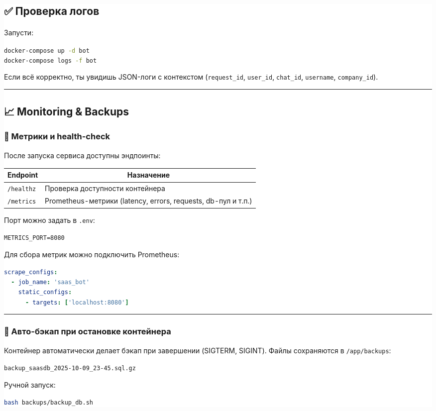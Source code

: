 
## ✅ Проверка логов

Запусти:

```bash
docker-compose up -d bot
docker-compose logs -f bot
```

Если всё корректно, ты увидишь JSON-логи с контекстом (`request_id`, `user_id`, `chat_id`, `username`, `company_id`).


---


## 📈 Monitoring & Backups

### 🔹 Метрики и health-check

После запуска сервиса доступны эндпоинты:

| Endpoint   | Назначение                                                    |
| ---------- | ------------------------------------------------------------- |
| `/healthz` | Проверка доступности контейнера                               |
| `/metrics` | Prometheus-метрики (latency, errors, requests, db-пул и т.п.) |

Порт можно задать в `.env`:

```env
METRICS_PORT=8080
```

Для сбора метрик можно подключить Prometheus:

```yaml
scrape_configs:
  - job_name: 'saas_bot'
    static_configs:
      - targets: ['localhost:8080']
```

---

### 🔹 Авто-бэкап при остановке контейнера

Контейнер автоматически делает бэкап при завершении (SIGTERM, SIGINT).
Файлы сохраняются в `/app/backups`:

```bash
backup_saasdb_2025-10-09_23-45.sql.gz
```

Ручной запуск:

```bash
bash backups/backup_db.sh
```
